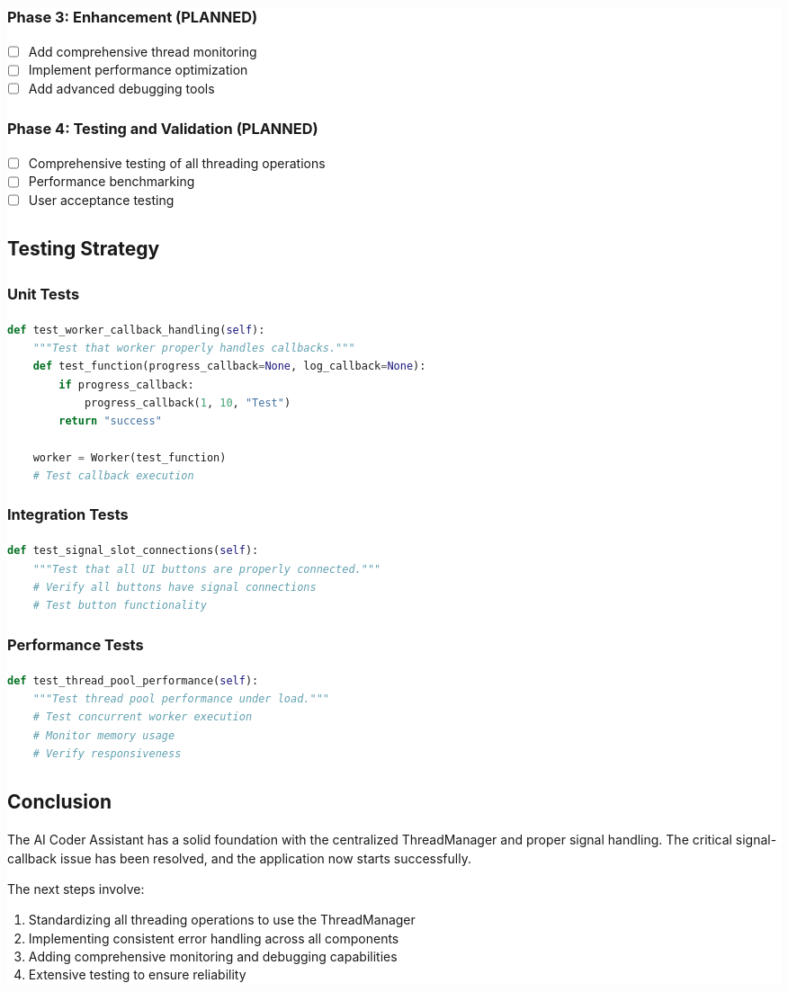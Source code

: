 ### Phase 3: Enhancement (PLANNED)
- [ ] Add comprehensive thread monitoring
- [ ] Implement performance optimization
- [ ] Add advanced debugging tools

### Phase 4: Testing and Validation (PLANNED)
- [ ] Comprehensive testing of all threading operations
- [ ] Performance benchmarking
- [ ] User acceptance testing

## Testing Strategy

### Unit Tests
```python
def test_worker_callback_handling(self):
    """Test that worker properly handles callbacks."""
    def test_function(progress_callback=None, log_callback=None):
        if progress_callback:
            progress_callback(1, 10, "Test")
        return "success"
    
    worker = Worker(test_function)
    # Test callback execution
```

### Integration Tests
```python
def test_signal_slot_connections(self):
    """Test that all UI buttons are properly connected."""
    # Verify all buttons have signal connections
    # Test button functionality
```

### Performance Tests
```python
def test_thread_pool_performance(self):
    """Test thread pool performance under load."""
    # Test concurrent worker execution
    # Monitor memory usage
    # Verify responsiveness
```

## Conclusion

The AI Coder Assistant has a solid foundation with the centralized ThreadManager and proper signal handling. The critical signal-callback issue has been resolved, and the application now starts successfully. 

The next steps involve:
1. Standardizing all threading operations to use the ThreadManager
2. Implementing consistent error handling across all components
3. Adding comprehensive monitoring and debugging capabilities
4. Extensive testing to ensure reliability
